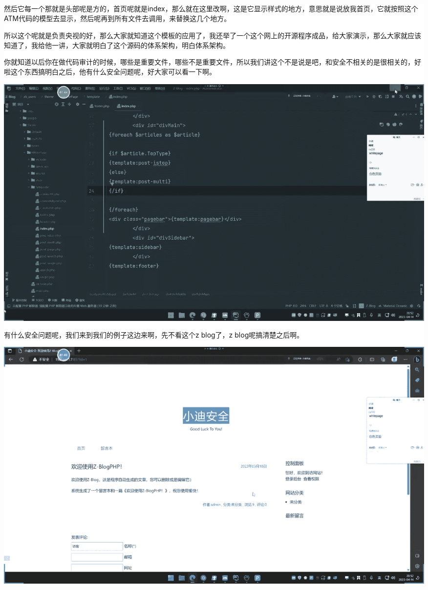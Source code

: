 然后它每一个那就是头部呢是方的，首页呢就是index，那么就在这里改啊，这是它显示样式的地方，意思就是说放我首页，它就按照这个ATM代码的模型去显示，然后呢再到所有文件去调用，来替换这几个地方。

所以这个呢就是负责央视的好，那么大家就知道这个模板的应用了，我还举了一个这个网上的开源程序成品，给大家演示，那么大家就应该知道了，我给他一讲，大家就明白了这个源码的体系架构，明白体系架构。

你就知道以后你在做代码审计的时候，哪些是重要文件，哪些不是重要文件，所以我们讲这个不是说是吧，和安全不相关的是很相关的，好啦这个东西搞明白之后，他有什么安全问题呢，好大家可以看一下啊。



![](img/e55b0bbc28b9a8e0f34f1e454ceab4d1_191.png)

有什么安全问题呢，我们来到我们的例子这边来啊，先不看这个z blog了，z blog呢搞清楚之后啊。

![](img/e55b0bbc28b9a8e0f34f1e454ceab4d1_193.png)
